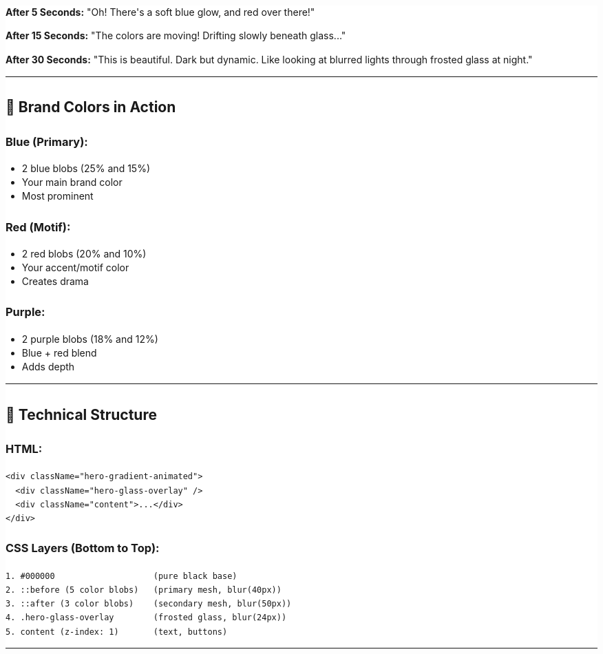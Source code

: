 **After 5 Seconds:**
"Oh! There's a soft blue glow, and red over there!"

**After 15 Seconds:**
"The colors are moving! Drifting slowly beneath glass..."

**After 30 Seconds:**
"This is beautiful. Dark but dynamic. Like looking at blurred lights through frosted glass at night."

---

## 🎨 Brand Colors in Action

### **Blue (Primary):**
- 2 blue blobs (25% and 15%)
- Your main brand color
- Most prominent

### **Red (Motif):**
- 2 red blobs (20% and 10%)
- Your accent/motif color
- Creates drama

### **Purple:**
- 2 purple blobs (18% and 12%)
- Blue + red blend
- Adds depth

---

## 📐 Technical Structure

### **HTML:**
```tsx
<div className="hero-gradient-animated">
  <div className="hero-glass-overlay" />
  <div className="content">...</div>
</div>
```

### **CSS Layers (Bottom to Top):**
```
1. #000000                    (pure black base)
2. ::before (5 color blobs)   (primary mesh, blur(40px))
3. ::after (3 color blobs)    (secondary mesh, blur(50px))
4. .hero-glass-overlay        (frosted glass, blur(24px))
5. content (z-index: 1)       (text, buttons)
```

---
